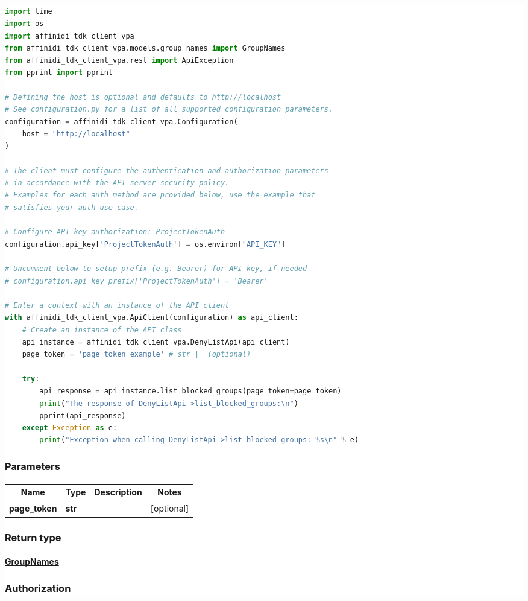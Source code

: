 ```python
import time
import os
import affinidi_tdk_client_vpa
from affinidi_tdk_client_vpa.models.group_names import GroupNames
from affinidi_tdk_client_vpa.rest import ApiException
from pprint import pprint

# Defining the host is optional and defaults to http://localhost
# See configuration.py for a list of all supported configuration parameters.
configuration = affinidi_tdk_client_vpa.Configuration(
    host = "http://localhost"
)

# The client must configure the authentication and authorization parameters
# in accordance with the API server security policy.
# Examples for each auth method are provided below, use the example that
# satisfies your auth use case.

# Configure API key authorization: ProjectTokenAuth
configuration.api_key['ProjectTokenAuth'] = os.environ["API_KEY"]

# Uncomment below to setup prefix (e.g. Bearer) for API key, if needed
# configuration.api_key_prefix['ProjectTokenAuth'] = 'Bearer'

# Enter a context with an instance of the API client
with affinidi_tdk_client_vpa.ApiClient(configuration) as api_client:
    # Create an instance of the API class
    api_instance = affinidi_tdk_client_vpa.DenyListApi(api_client)
    page_token = 'page_token_example' # str |  (optional)

    try:
        api_response = api_instance.list_blocked_groups(page_token=page_token)
        print("The response of DenyListApi->list_blocked_groups:\n")
        pprint(api_response)
    except Exception as e:
        print("Exception when calling DenyListApi->list_blocked_groups: %s\n" % e)
```

### Parameters

| Name           | Type    | Description | Notes      |
| -------------- | ------- | ----------- | ---------- |
| **page_token** | **str** |             | [optional] |

### Return type

[**GroupNames**](GroupNames.md)

### Authorization
